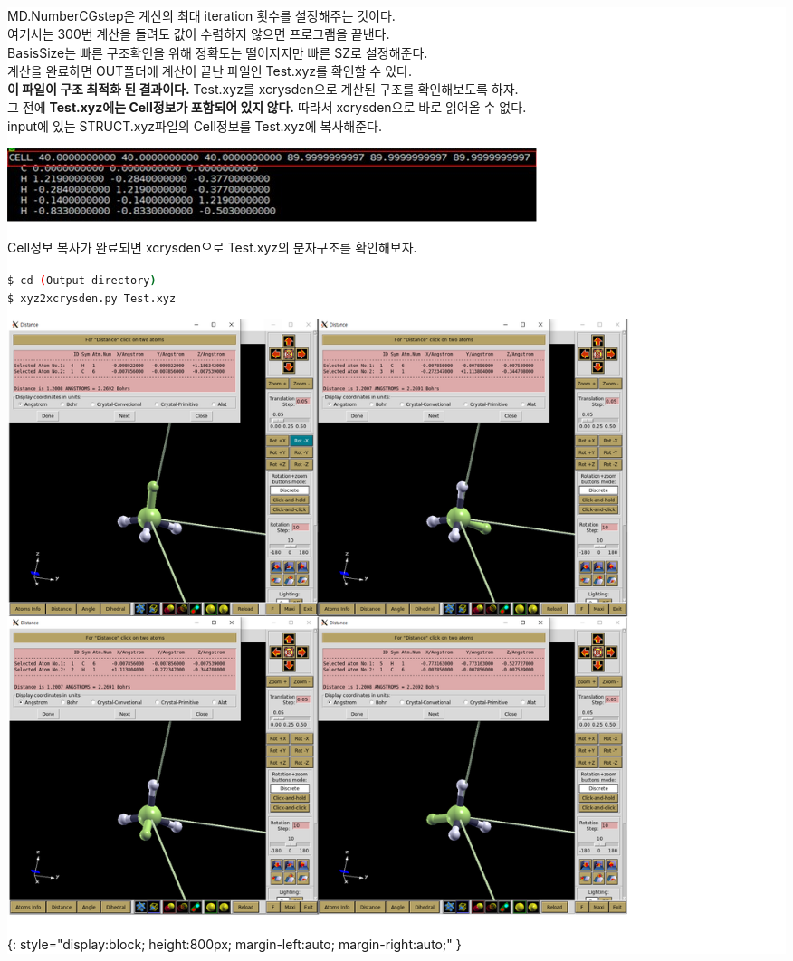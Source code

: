 MD.NumberCGstep은 계산의 최대 iteration 횟수를 설정해주는 것이다. 
<br>여기서는 300번 계산을 돌려도 값이 수렴하지 않으면 프로그램을 끝낸다. 
<br>BasisSize는 빠른 구조확인을 위해 정확도는 떨어지지만 빠른 SZ로 설정해준다.
<br>계산을 완료하면 OUT폴더에 계산이 끝난 파일인 Test.xyz를 확인할 수 있다. 
<br>**이 파일이 구조 최적화 된 결과이다.** Test.xyz를 xcrysden으로 계산된 구조를 확인해보도록 하자. 
<br>그 전에 **Test.xyz에는 Cell정보가 포함되어 있지 않다.** 따라서 xcrysden으로 바로 읽어올 수 없다. 
<br>input에 있는 STRUCT.xyz파일의 Cell정보를 Test.xyz에 복사해준다.

![03_010](img/03/03_010.jpg)

Cell정보 복사가 완료되면 xcrysden으로 Test.xyz의 분자구조를 확인해보자.

```bash
$ cd (Output directory)
$ xyz2xcrysden.py Test.xyz
```

![03_010](img/03/03_018.png){: style="display:block; height:800px; margin-left:auto; margin-right:auto;" }
